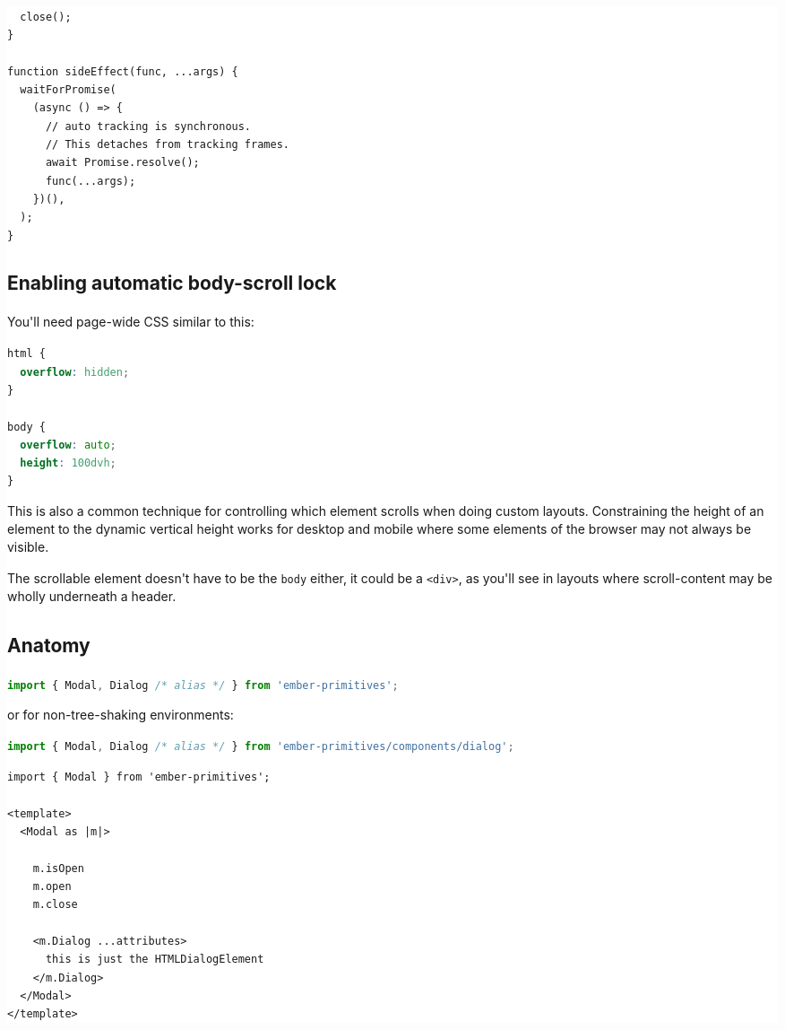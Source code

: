 ```gjs live preview no-shadow
  close();
}

function sideEffect(func, ...args) {
  waitForPromise(
    (async () => {
      // auto tracking is synchronous.
      // This detaches from tracking frames.
      await Promise.resolve();
      func(...args);
    })(),
  );
}
```

</div>

## Enabling automatic body-scroll lock

You'll need page-wide CSS similar to this:
```css
html {
  overflow: hidden;
}

body {
  overflow: auto;
  height: 100dvh;
}
```
This is also a common technique for controlling which element scrolls when doing custom layouts.
Constraining the height of an element to the dynamic vertical height works for desktop and mobile where some elements of the browser may not always be visible.

The scrollable element doesn't have to be the `body` either, it could be a `<div>`, as you'll see in layouts where scroll-content may be wholly underneath a header.

## Anatomy

```js 
import { Modal, Dialog /* alias */ } from 'ember-primitives';
```

or for non-tree-shaking environments:
```js 
import { Modal, Dialog /* alias */ } from 'ember-primitives/components/dialog';
```


```gjs 
import { Modal } from 'ember-primitives';

<template>
  <Modal as |m|>

    m.isOpen
    m.open
    m.close

    <m.Dialog ...attributes>
      this is just the HTMLDialogElement
    </m.Dialog>
  </Modal>
</template>
```
